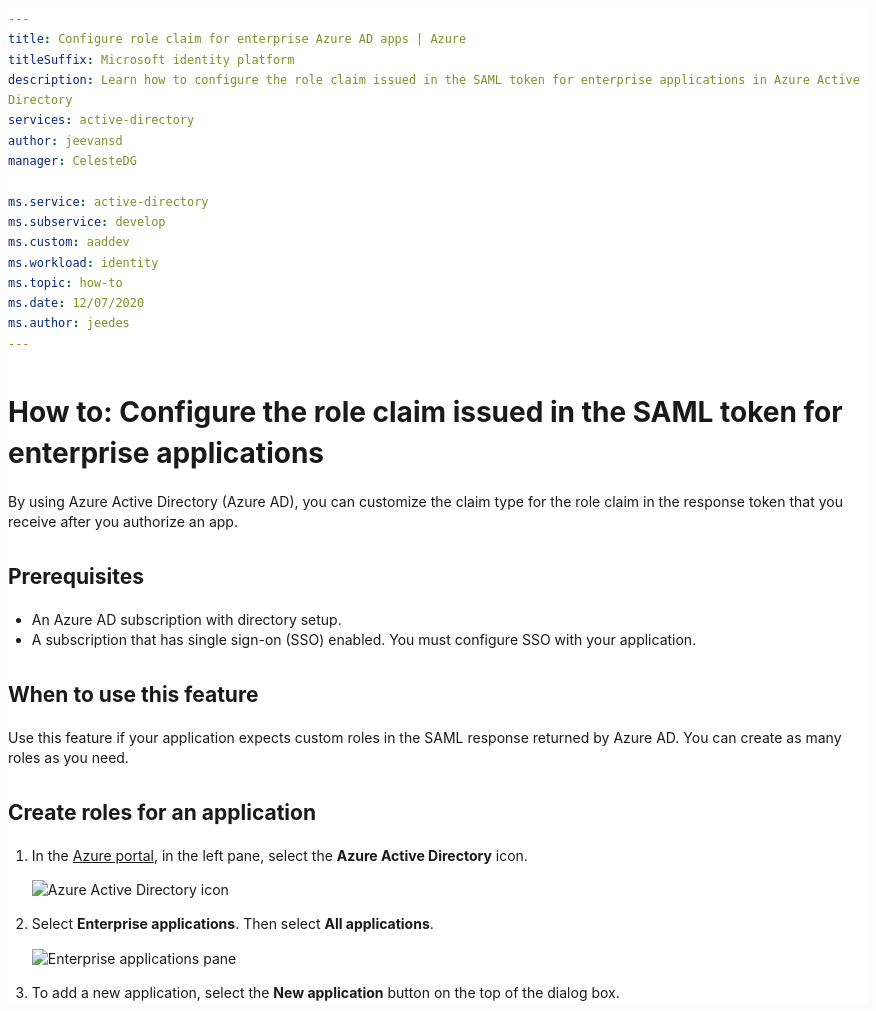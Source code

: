 ```yaml
---
title: Configure role claim for enterprise Azure AD apps | Azure
titleSuffix: Microsoft identity platform
description: Learn how to configure the role claim issued in the SAML token for enterprise applications in Azure Active Directory
services: active-directory
author: jeevansd
manager: CelesteDG

ms.service: active-directory
ms.subservice: develop
ms.custom: aaddev 
ms.workload: identity
ms.topic: how-to
ms.date: 12/07/2020
ms.author: jeedes
---
```


# How to: Configure the role claim issued in the SAML token for enterprise applications

By using Azure Active Directory (Azure AD), you can customize the claim type for the role claim in the response token that you receive after you authorize an app.

## Prerequisites

- An Azure AD subscription with directory setup.
- A subscription that has single sign-on (SSO) enabled. You must configure SSO with your application.

## When to use this feature

Use this feature if your application expects custom roles in the SAML response returned by Azure AD. You can create as many roles as you need.

## Create roles for an application

1. In the <a href="https://portal.azure.com/" target="_blank">Azure portal<span class="docon docon-navigate-external x-hidden-focus"></span></a>, in the left pane, select the **Azure Active Directory** icon.

    ![Azure Active Directory icon][1]

2. Select **Enterprise applications**. Then select **All applications**.

    ![Enterprise applications pane][2]

3. To add a new application, select the **New application** button on the top of the dialog box.


[1]: ./media/active-directory-enterprise-app-role-management/tutorial_general_01.png
[2]: ./media/active-directory-enterprise-app-role-management/tutorial_general_02.png
[3]: ./media/active-directory-enterprise-app-role-management/tutorial_general_03.png
[4]: ./media/active-directory-enterprise-app-role-management/tutorial_general_04.png